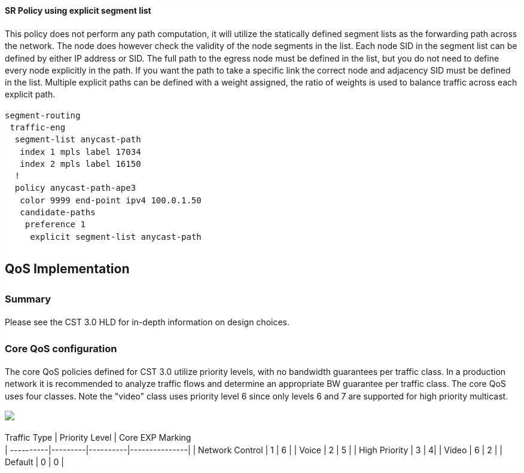
#### SR Policy using explicit segment list  
This policy does not perform any path computation, it will utilize the
statically defined segment lists as the forwarding path across the network. The
node does however check the validity of the node segments in the list. Each node
SID in the segment list can be defined by either IP address or SID.  The full
path to the egress node must be defined in the list, but you do not need to
define every node explicitly in the path. If you want the path to take a
specific link the correct node and adjacency SID must be defined in the list.
Multiple explicit paths can be defined with a weight assigned, the ratio of
weights is used to balance traffic across each explicit path.    

<div class="highlighter-rouge">
<pre class="highlight">
segment-routing
 traffic-eng
  segment-list anycast-path 
   index 1 mpls label 17034
   index 2 mpls label 16150 
  !
  policy anycast-path-ape3 
   color 9999 end-point ipv4 100.0.1.50
   candidate-paths
    preference 1
     explicit segment-list anycast-path
</pre>
</div>

## QoS Implementation 

### Summary 
Please see the CST 3.0 HLD for in-depth information on design choices. 

### Core QoS configuration 
The core QoS policies defined for CST 3.0 utilize priority levels, with no bandwidth guarantees per traffic class. In a production network it is recommended to analyze traffic flows and determine an appropriate BW guarantee per traffic class. The core QoS uses four classes. Note the "video" class uses priority level 6 since only levels 6 and 7 are supported for high priority multicast.   

![](http://xrdocs.io/design/images/cmfi/cmf-qos-core.png)

 Traffic Type | Priority Level | Core EXP Marking  
| ----------|---------|----------|---------------|
| Network Control | 1 | 6 | 
| Voice |  2 | 5 | 
| High Priority |  3 | 4| 
| Video |  6 | 2 | 
| Default | 0 | 0 | 
